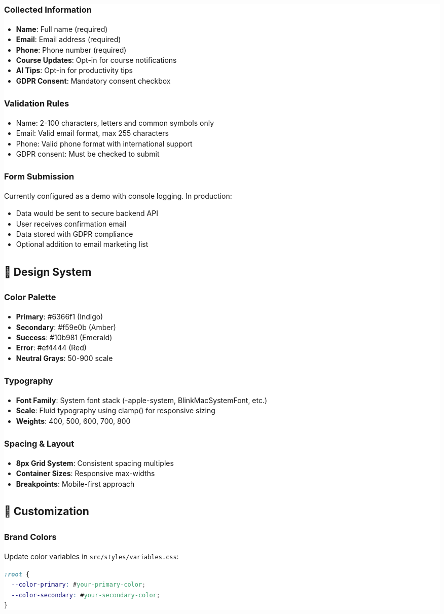 ### Collected Information
- **Name**: Full name (required)
- **Email**: Email address (required) 
- **Phone**: Phone number (required)
- **Course Updates**: Opt-in for course notifications
- **AI Tips**: Opt-in for productivity tips
- **GDPR Consent**: Mandatory consent checkbox

### Validation Rules
- Name: 2-100 characters, letters and common symbols only
- Email: Valid email format, max 255 characters
- Phone: Valid phone format with international support
- GDPR consent: Must be checked to submit

### Form Submission
Currently configured as a demo with console logging. In production:
- Data would be sent to secure backend API
- User receives confirmation email
- Data stored with GDPR compliance
- Optional addition to email marketing list

## 🎨 Design System

### Color Palette
- **Primary**: #6366f1 (Indigo)
- **Secondary**: #f59e0b (Amber)
- **Success**: #10b981 (Emerald)
- **Error**: #ef4444 (Red)
- **Neutral Grays**: 50-900 scale

### Typography
- **Font Family**: System font stack (-apple-system, BlinkMacSystemFont, etc.)
- **Scale**: Fluid typography using clamp() for responsive sizing
- **Weights**: 400, 500, 600, 700, 800

### Spacing & Layout
- **8px Grid System**: Consistent spacing multiples
- **Container Sizes**: Responsive max-widths
- **Breakpoints**: Mobile-first approach

## 🔧 Customization

### Brand Colors
Update color variables in `src/styles/variables.css`:
```css
:root {
  --color-primary: #your-primary-color;
  --color-secondary: #your-secondary-color;
}
```
